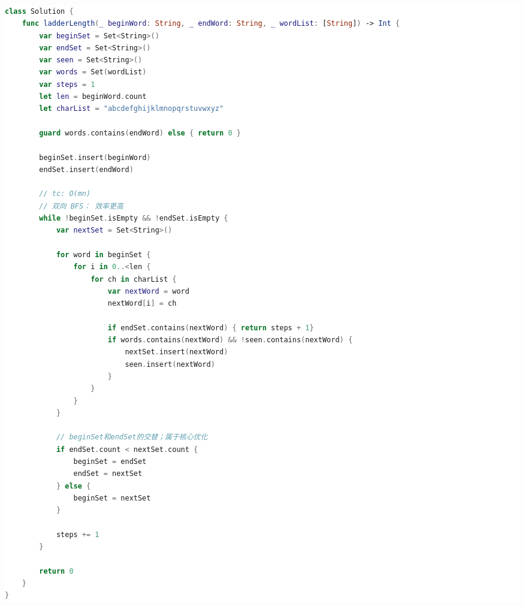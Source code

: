 ```swift
class Solution {
    func ladderLength(_ beginWord: String, _ endWord: String, _ wordList: [String]) -> Int {
        var beginSet = Set<String>()
        var endSet = Set<String>()
        var seen = Set<String>()
        var words = Set(wordList)
        var steps = 1
        let len = beginWord.count
        let charList = "abcdefghijklmnopqrstuvwxyz"

        guard words.contains(endWord) else { return 0 }

        beginSet.insert(beginWord)
        endSet.insert(endWord)

        // tc: O(mn)
        // 双向 BFS： 效率更高
        while !beginSet.isEmpty && !endSet.isEmpty {
            var nextSet = Set<String>()

            for word in beginSet {
                for i in 0..<len {
                    for ch in charList {
                        var nextWord = word
                        nextWord[i] = ch

                        if endSet.contains(nextWord) { return steps + 1}
                        if words.contains(nextWord) && !seen.contains(nextWord) {
                            nextSet.insert(nextWord)
                            seen.insert(nextWord)
                        }
                    }
                }
            }

            // beginSet和endSet的交替；属于核心优化
            if endSet.count < nextSet.count {
                beginSet = endSet
                endSet = nextSet
            } else {
                beginSet = nextSet
            }

            steps += 1
        }

        return 0
    }
}
```

